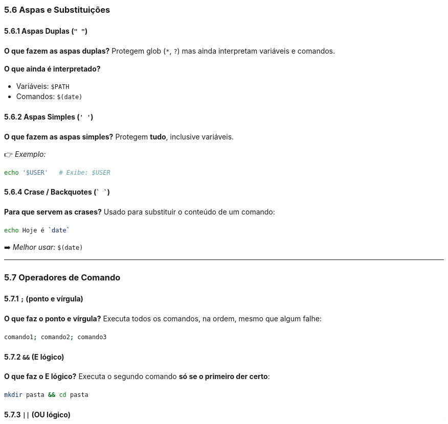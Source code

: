 
### **5.6 Aspas e Substituições**

#### **5.6.1 Aspas Duplas (`" "`)**

**O que fazem as aspas duplas?**
Protegem glob (`*`, `?`) mas ainda interpretam variáveis e comandos.

**O que ainda é interpretado?**

- Variáveis: `$PATH`
- Comandos: `$(date)`

#### **5.6.2 Aspas Simples (`' '`)**

**O que fazem as aspas simples?**
Protegem **tudo**, inclusive variáveis.

👉 _Exemplo:_

```bash
echo '$USER'   # Exibe: $USER
```

#### **5.6.4 Crase / Backquotes (`` ` ` ``)**

**Para que servem as crases?**
Usado para substituir o conteúdo de um comando:

```bash
echo Hoje é `date`
```

➡️ _Melhor usar:_ `$(date)`

---

### **5.7 Operadores de Comando**

#### **5.7.1 `;` (ponto e vírgula)**

**O que faz o ponto e vírgula?**
Executa todos os comandos, na ordem, mesmo que algum falhe:

```bash
comando1; comando2; comando3
```

#### **5.7.2 `&&` (E lógico)**

**O que faz o E lógico?**
Executa o segundo comando **só se o primeiro der certo**:

```bash
mkdir pasta && cd pasta
```

#### **5.7.3 `||` (OU lógico)**
